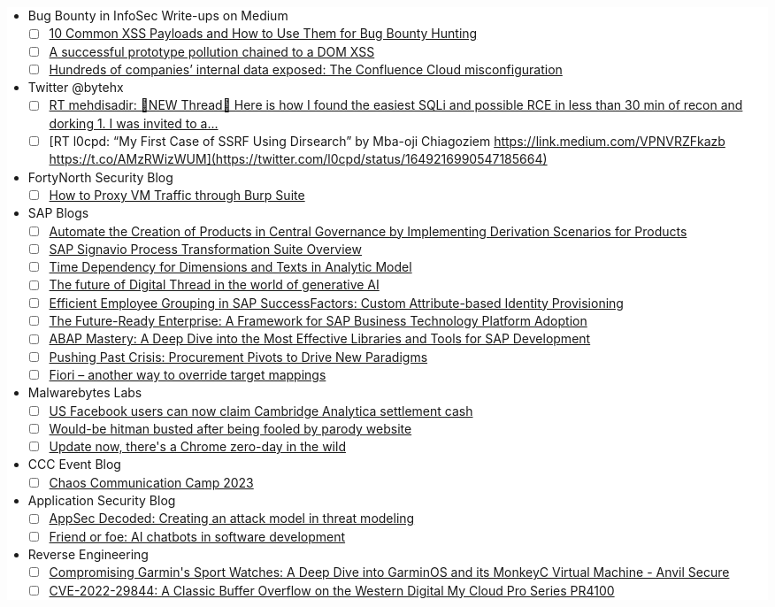 - Bug Bounty in InfoSec Write-ups on Medium
  - [ ] [10 Common XSS Payloads and How to Use Them for Bug Bounty Hunting](https://infosecwriteups.com/10-common-xss-payloads-and-how-to-use-them-for-bug-bounty-hunting-9c49cb54297a?source=rss----7b722bfd1b8d--bug_bounty)
  - [ ] [A successful prototype pollution chained to a DOM XSS](https://infosecwriteups.com/a-successful-prototype-pollution-chained-to-a-dom-xss-9887087b56a4?source=rss----7b722bfd1b8d--bug_bounty)
  - [ ] [Hundreds of companies’ internal data exposed: The Confluence Cloud misconfiguration](https://infosecwriteups.com/hundreds-of-companies-internal-data-exposed-the-confluence-cloud-misconfiguration-63cbc143caea?source=rss----7b722bfd1b8d--bug_bounty)
- Twitter @bytehx
  - [ ] [RT mehdisadir: 🧵NEW Thread🧵 Here is how I found the easiest SQLi and possible RCE in less than 30 min of recon and dorking 1. I was invited to a...](https://twitter.com/silentgh00st/status/1649461365973680159)
  - [ ] [RT l0cpd: “My First Case of SSRF Using Dirsearch” by Mba-oji Chiagoziem https://link.medium.com/VPNVRZFkazb https://t.co/AMzRWizWUM](https://twitter.com/l0cpd/status/1649216990547185664)
- FortyNorth Security Blog
  - [ ] [How to Proxy VM Traffic through Burp Suite](https://fortynorthsecurity.com/blog/proxy-vm-traffic-through-burp-suite/)
- SAP Blogs
  - [ ] [Automate the Creation of Products in Central Governance by Implementing Derivation Scenarios for Products](https://blogs.sap.com/2023/04/21/automate-the-creation-of-products-in-central-governance-by-implementing-derivation-scenarios-for-products/)
  - [ ] [SAP Signavio Process Transformation Suite Overview](https://blogs.sap.com/2023/04/21/sap-signavio-process-transformation-suite-overview/)
  - [ ] [Time Dependency for Dimensions and Texts in Analytic Model](https://blogs.sap.com/2023/04/21/time-dependency-for-dimensions-and-texts-in-analytic-model/)
  - [ ] [The future of Digital Thread in the world of generative AI](https://blogs.sap.com/2023/04/21/the-future-of-digital-thread-in-the-world-of-generative-ai/)
  - [ ] [Efficient Employee Grouping in SAP SuccessFactors: Custom Attribute-based Identity Provisioning](https://blogs.sap.com/2023/04/21/efficient-employee-grouping-in-sap-successfactors-custom-attribute-based-identity-provisioning/)
  - [ ] [The Future-Ready Enterprise: A Framework for SAP Business Technology Platform Adoption](https://blogs.sap.com/2023/04/21/the-future-ready-enterprise-a-framework-for-sap-business-technology-platform-adoption/)
  - [ ] [ABAP Mastery: A Deep Dive into the Most Effective Libraries and Tools for SAP Development](https://blogs.sap.com/2023/04/21/abap-mastery-a-deep-dive-into-the-most-effective-libraries-and-tools-for-sap-development/)
  - [ ] [Pushing Past Crisis: Procurement Pivots to Drive New Paradigms](https://blogs.sap.com/2023/04/21/pushing-past-crisis-procurement-pivots-to-drive-new-paradigms/)
  - [ ] [Fiori – another way to override target mappings](https://blogs.sap.com/2023/04/21/fiori-another-way-to-override-target-mappings/)
- Malwarebytes Labs
  - [ ] [US Facebook users can now claim Cambridge Analytica settlement cash](https://www.malwarebytes.com/blog/news/2023/04/facebook-users-in-the-us-can-now-claim-cash-payment-as-part-of-metas-lawsuit-settlement)
  - [ ] [Would-be hitman busted after being fooled by parody website](https://www.malwarebytes.com/blog/news/2023/04/fbi-nabs-and-charges-talented-air-national-guardsman-turned-would-be-hitman)
  - [ ] [Update now, there's a Chrome zero-day in the wild](https://www.malwarebytes.com/blog/news/2023/04/update-chrome-now-an-exploited-zero-day-in-the-wild)
- CCC Event Blog
  - [ ] [Chaos Communication Camp 2023](https://events.ccc.de/2023/04/21/camp2023/)
- Application Security Blog
  - [ ] [AppSec Decoded: Creating an attack model in threat modeling](https://www.synopsys.com/blogs/software-security/appsec-decoded-attack-model/)
  - [ ] [Friend or foe: AI chatbots in software development](https://www.synopsys.com/blogs/software-security/ai-chatbots-in-software-development/)
- Reverse Engineering
  - [ ] [Compromising Garmin's Sport Watches: A Deep Dive into GarminOS and its MonkeyC Virtual Machine - Anvil Secure](https://www.reddit.com/r/ReverseEngineering/comments/12uaclw/compromising_garmins_sport_watches_a_deep_dive/)
  - [ ] [CVE-2022-29844: A Classic Buffer Overflow on the Western Digital My Cloud Pro Series PR4100](https://www.reddit.com/r/ReverseEngineering/comments/12u6jt3/cve202229844_a_classic_buffer_overflow_on_the/)